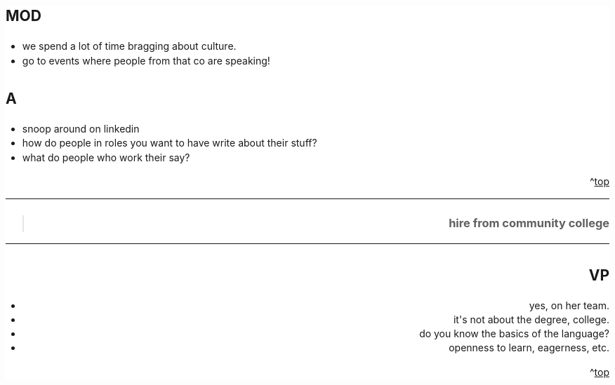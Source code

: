 ## MOD ##
* we spend a lot of time bragging about culture.
* go to events where people from that co are speaking!

## A ##
* snoop around on linkedin
* how do people in roles you want to have write about their stuff?
* what do people who work their say?

<div align="right"> ^<a href="#top">top</a>

- - -
> ### hire from community college ###
- - -

## VP ##
* yes, on her team.
* it's not about the degree, college.
* do you know the basics of the language?
* openness to learn, eagerness, etc.

<div align="right"> ^<a href="#top">top</a>
